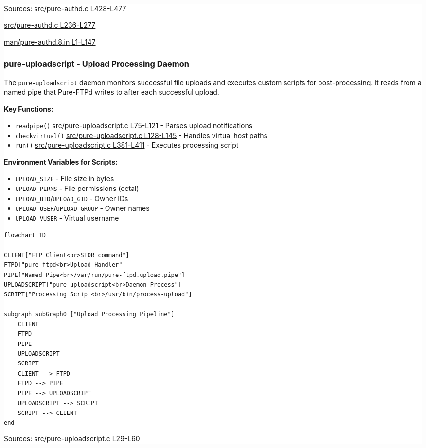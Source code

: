 
Sources: [src/pure-authd.c L428-L477](https://github.com/jedisct1/pure-ftpd/blob/3818577a/src/pure-authd.c#L428-L477)

 [src/pure-authd.c L236-L277](https://github.com/jedisct1/pure-ftpd/blob/3818577a/src/pure-authd.c#L236-L277)

 [man/pure-authd.8.in L1-L147](https://github.com/jedisct1/pure-ftpd/blob/3818577a/man/pure-authd.8.in#L1-L147)

### pure-uploadscript - Upload Processing Daemon

The `pure-uploadscript` daemon monitors successful file uploads and executes custom scripts for post-processing. It reads from a named pipe that Pure-FTPd writes to after each successful upload.

**Key Functions:**

* `readpipe()` [src/pure-uploadscript.c L75-L121](https://github.com/jedisct1/pure-ftpd/blob/3818577a/src/pure-uploadscript.c#L75-L121)  - Parses upload notifications
* `checkvirtual()` [src/pure-uploadscript.c L128-L145](https://github.com/jedisct1/pure-ftpd/blob/3818577a/src/pure-uploadscript.c#L128-L145)  - Handles virtual host paths
* `run()` [src/pure-uploadscript.c L381-L411](https://github.com/jedisct1/pure-ftpd/blob/3818577a/src/pure-uploadscript.c#L381-L411)  - Executes processing script

**Environment Variables for Scripts:**

* `UPLOAD_SIZE` - File size in bytes
* `UPLOAD_PERMS` - File permissions (octal)
* `UPLOAD_UID`/`UPLOAD_GID` - Owner IDs
* `UPLOAD_USER`/`UPLOAD_GROUP` - Owner names
* `UPLOAD_VUSER` - Virtual username

```mermaid
flowchart TD

CLIENT["FTP Client<br>STOR command"]
FTPD["pure-ftpd<br>Upload Handler"]
PIPE["Named Pipe<br>/var/run/pure-ftpd.upload.pipe"]
UPLOADSCRIPT["pure-uploadscript<br>Daemon Process"]
SCRIPT["Processing Script<br>/usr/bin/process-upload"]

subgraph subGraph0 ["Upload Processing Pipeline"]
    CLIENT
    FTPD
    PIPE
    UPLOADSCRIPT
    SCRIPT
    CLIENT --> FTPD
    FTPD --> PIPE
    PIPE --> UPLOADSCRIPT
    UPLOADSCRIPT --> SCRIPT
    SCRIPT --> CLIENT
end
```

Sources: [src/pure-uploadscript.c L29-L60](https://github.com/jedisct1/pure-ftpd/blob/3818577a/src/pure-uploadscript.c#L29-L60)
